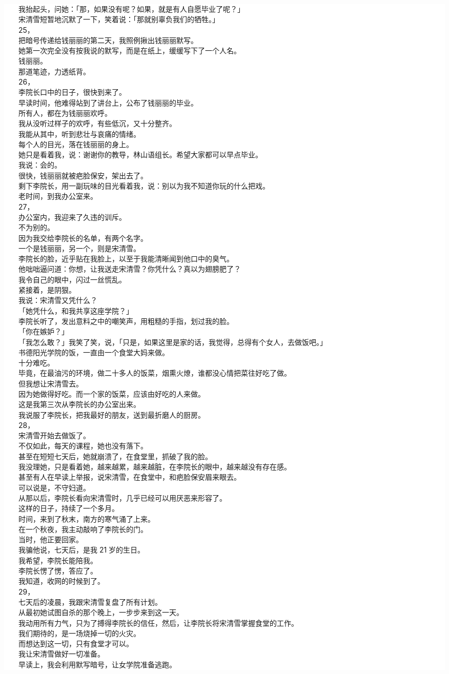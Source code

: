 &emsp;&emsp;我抬起头，问她：「那，如果没有呢？如果，就是有人自愿毕业了呢？」  
&emsp;&emsp;宋清雪短暂地沉默了一下，笑着说：「那就别辜负我们的牺牲。」  
&emsp;&emsp;25，  
&emsp;&emsp;把暗号传递给钱丽丽的第二天，我照例揪出钱丽丽默写。  
&emsp;&emsp;她第一次完全没有按我说的默写，而是在纸上，缓缓写下了一个人名。  
&emsp;&emsp;钱丽丽。  
&emsp;&emsp;那道笔迹，力透纸背。  
&emsp;&emsp;26，  
&emsp;&emsp;李院长口中的日子，很快到来了。  
&emsp;&emsp;早读时间，他难得站到了讲台上，公布了钱丽丽的毕业。  
&emsp;&emsp;所有人，都在为钱丽丽欢呼。  
&emsp;&emsp;我从没听过样子的欢呼，有些低沉，又十分整齐。  
&emsp;&emsp;我能从其中，听到悲壮与哀痛的情绪。  
&emsp;&emsp;每个人的目光，落在钱丽丽的身上。  
&emsp;&emsp;她只是看着我，说：谢谢你的教导，林山语组长。希望大家都可以早点毕业。  
&emsp;&emsp;我说：会的。  
&emsp;&emsp;很快，钱丽丽就被疤脸保安，架出去了。  
&emsp;&emsp;剩下李院长，用一副玩味的目光看着我，说：别以为我不知道你玩的什么把戏。  
&emsp;&emsp;老时间，到我办公室来。  
&emsp;&emsp;27，  
&emsp;&emsp;办公室内，我迎来了久违的训斥。  
&emsp;&emsp;不为别的。  
&emsp;&emsp;因为我交给李院长的名单，有两个名字。  
&emsp;&emsp;一个是钱丽丽，另一个，则是宋清雪。  
&emsp;&emsp;李院长的脸，近乎贴在我脸上，以至于我能清晰闻到他口中的臭气。  
&emsp;&emsp;他咄咄逼问道：你想，让我送走宋清雪？你凭什么？真以为翅膀肥了？  
&emsp;&emsp;我令自己的眼中，闪过一丝慌乱。  
&emsp;&emsp;紧接着，是阴狠。  
&emsp;&emsp;我说：宋清雪又凭什么？  
&emsp;&emsp;「她凭什么，和我共享这座学院？」  
&emsp;&emsp;李院长听了，发出意料之中的嘲笑声，用粗糙的手指，划过我的脸。  
&emsp;&emsp;「你在嫉妒？」  
&emsp;&emsp;「我怎么敢？」我笑了笑，说，「只是，如果这里是家的话，我觉得，总得有个女人，去做饭吧。」  
&emsp;&emsp;书德阳光学院的饭，一直由一个食堂大妈来做。  
&emsp;&emsp;十分难吃。  
&emsp;&emsp;毕竟，在最油污的环境，做二十多人的饭菜，烟熏火燎，谁都没心情把菜往好吃了做。  
&emsp;&emsp;但我想让宋清雪去。  
&emsp;&emsp;因为她做得好吃。而一个家的饭菜，应该由好吃的人来做。  
&emsp;&emsp;这是我第三次从李院长的办公室出来。  
&emsp;&emsp;我说服了李院长，把我最好的朋友，送到最折磨人的厨房。  
&emsp;&emsp;28，  
&emsp;&emsp;宋清雪开始去做饭了。  
&emsp;&emsp;不仅如此，每天的课程，她也没有落下。  
&emsp;&emsp;甚至在短短七天后，她就崩溃了，在食堂里，抓破了我的脸。  
&emsp;&emsp;我没理她，只是看着她，越来越累，越来越脏，在李院长的眼中，越来越没有存在感。  
&emsp;&emsp;甚至有人在早读上举报，说宋清雪，在食堂中，和疤脸保安眉来眼去。  
&emsp;&emsp;可以说是，不守妇道。  
&emsp;&emsp;从那以后，李院长看向宋清雪时，几乎已经可以用厌恶来形容了。  
&emsp;&emsp;这样的日子，持续了一个多月。  
&emsp;&emsp;时间，来到了秋末，南方的寒气涌了上来。  
&emsp;&emsp;在一个秋夜，我主动敲响了李院长的门。  
&emsp;&emsp;当时，他正要回家。  
&emsp;&emsp;我骗他说，七天后，是我 21 岁的生日。  
&emsp;&emsp;我希望，李院长能陪我。  
&emsp;&emsp;李院长愣了愣，答应了。  
&emsp;&emsp;我知道，收网的时候到了。  
&emsp;&emsp;29，  
&emsp;&emsp;七天后的凌晨，我跟宋清雪复盘了所有计划。  
&emsp;&emsp;从最初她试图自杀的那个晚上，一步步来到这一天。  
&emsp;&emsp;我动用所有力气，只为了搏得李院长的信任，然后，让李院长将宋清雪掌握食堂的工作。  
&emsp;&emsp;我们期待的，是一场烧掉一切的火灾。  
&emsp;&emsp;而想达到这一切，只有食堂才可以。  
&emsp;&emsp;我让宋清雪做好一切准备。  
&emsp;&emsp;早读上，我会利用默写暗号，让女学院准备逃跑。  